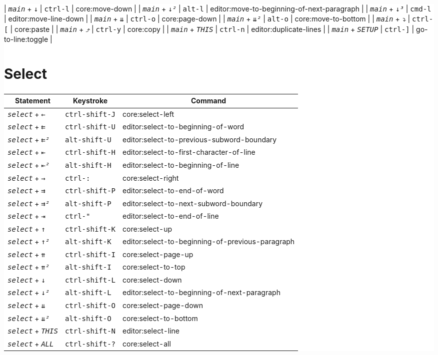 | <kbd>*main*</kbd> + <kbd>*↓*</kbd>      | <kbd>ctrl-l</kbd> | core:move-down                                 |
| <kbd>*main*</kbd> + <kbd>*↓²*</kbd>     | <kbd>alt-l</kbd>  | editor:move-to-beginning-of-next-paragraph     |
| <kbd>*main*</kbd> + <kbd>*↓³*</kbd>     | <kbd>cmd-l</kbd>  | editor:move-line-down                          |
| <kbd>*main*</kbd> + <kbd>*⇊*</kbd>     | <kbd>ctrl-o</kbd> | core:page-down                                 |
| <kbd>*main*</kbd> + <kbd>*⇊²*</kbd>    | <kbd>alt-o</kbd>  | core:move-to-bottom                            |
| <kbd>*main*</kbd> + <kbd>*⤵*</kbd>      | <kbd>ctrl-[</kbd> | core:paste                                     |
| <kbd>*main*</kbd> + <kbd>*⤴*</kbd>      | <kbd>ctrl-y</kbd> | core:copy                                      |
| <kbd>*main*</kbd> + <kbd>*THIS*</kbd>   | <kbd>ctrl-n</kbd> | editor:duplicate-lines                         |
| <kbd>*main*</kbd> + <kbd>*SETUP*</kbd>  | <kbd>ctrl-]</kbd> | go-to-line:toggle                              |

# Select

| Statement                               | Keystroke               | Command                                          |
| --------------------------------------- | ----------------------- | ------------------------------------------------ |
| <kbd>*select*</kbd> + <kbd>*←*</kbd>    | <kbd>ctrl-shift-J</kbd> | core:select-left                                 |
| <kbd>*select*</kbd> + <kbd>*⇇*</kbd>    | <kbd>ctrl-shift-U</kbd> | editor:select-to-beginning-of-word               |
| <kbd>*select*</kbd> + <kbd>*⇇²*</kbd>   | <kbd>alt-shift-U</kbd>  | editor:select-to-previous-subword-boundary       |
| <kbd>*select*</kbd> + <kbd>*⇤*</kbd>    | <kbd>ctrl-shift-H</kbd> | editor:select-to-first-character-of-line         |
| <kbd>*select*</kbd> + <kbd>*⇤²*</kbd>   | <kbd>alt-shift-H</kbd>  | editor:select-to-beginning-of-line               |
| <kbd>*select*</kbd> + <kbd>*→*</kbd>    | <kbd>ctrl-:</kbd>       | core:select-right                                |
| <kbd>*select*</kbd> + <kbd>*⇉*</kbd>    | <kbd>ctrl-shift-P</kbd> | editor:select-to-end-of-word                     |
| <kbd>*select*</kbd> + <kbd>*⇉²*</kbd>   | <kbd>alt-shift-P</kbd>  | editor:select-to-next-subword-boundary           |
| <kbd>*select*</kbd> + <kbd>*⇥*</kbd>    | <kbd>ctrl-"</kbd>       | editor:select-to-end-of-line                     |
| <kbd>*select*</kbd> + <kbd>*↑*</kbd>    | <kbd>ctrl-shift-K</kbd> | core:select-up                                   |
| <kbd>*select*</kbd> + <kbd>*↑²*</kbd>   | <kbd>alt-shift-K</kbd>  | editor:select-to-beginning-of-previous-paragraph |
| <kbd>*select*</kbd> + <kbd>*⇈*</kbd>    | <kbd>ctrl-shift-I</kbd> | core:select-page-up                              |
| <kbd>*select*</kbd> + <kbd>*⇈²*</kbd>   | <kbd>alt-shift-I</kbd>  | core:select-to-top                               |
| <kbd>*select*</kbd> + <kbd>*↓*</kbd>    | <kbd>ctrl-shift-L</kbd> | core:select-down                                 |
| <kbd>*select*</kbd> + <kbd>*↓²*</kbd>   | <kbd>alt-shift-L</kbd>  | editor:select-to-beginning-of-next-paragraph     |
| <kbd>*select*</kbd> + <kbd>*⇊*</kbd>   | <kbd>ctrl-shift-O</kbd> | core:select-page-down                            |
| <kbd>*select*</kbd> + <kbd>*⇊²*</kbd>  | <kbd>alt-shift-O</kbd>  | core:select-to-bottom                            |
| <kbd>*select*</kbd> + <kbd>*THIS*</kbd> | <kbd>ctrl-shift-N</kbd> | editor:select-line                               |
| <kbd>*select*</kbd> + <kbd>*ALL*</kbd>  | <kbd>ctrl-shift-?</kbd> | core:select-all                                  |

